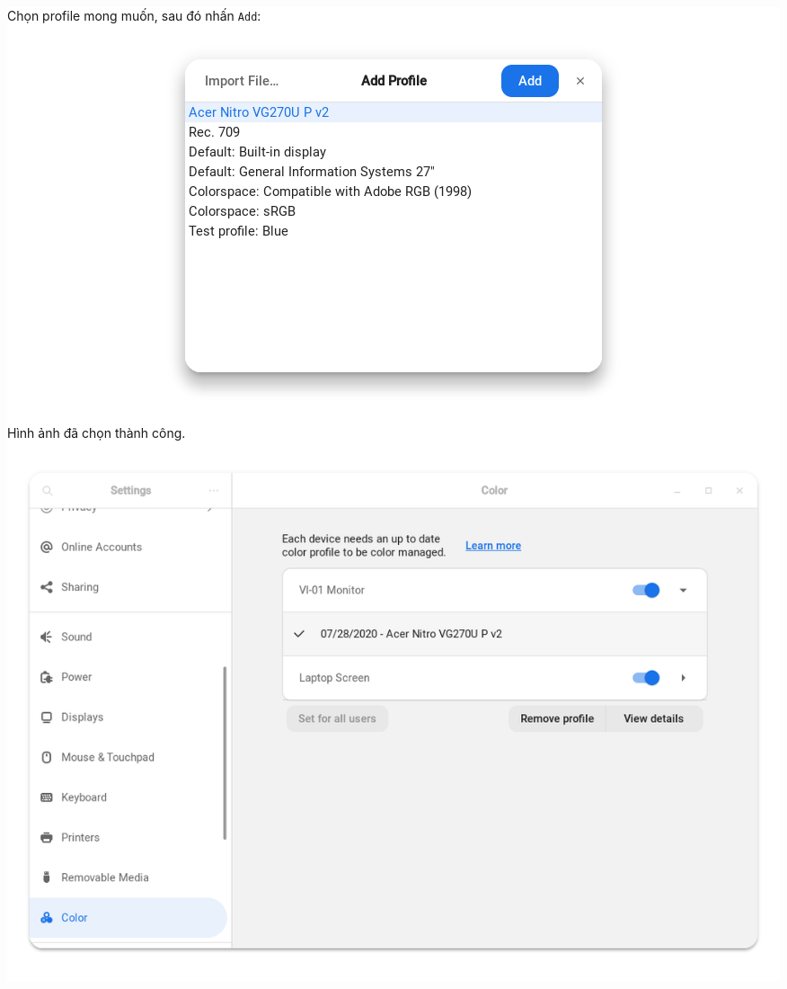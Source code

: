 Chọn profile mong muốn, sau đó nhấn `Add`:

<p align="center">
  <img src="./images/ICC_initial_select_profile.png">
</p>

Hình ảnh đã chọn thành công.

<p align="center">
  <img src="./images/ICC_initial_done.png">
</p>
